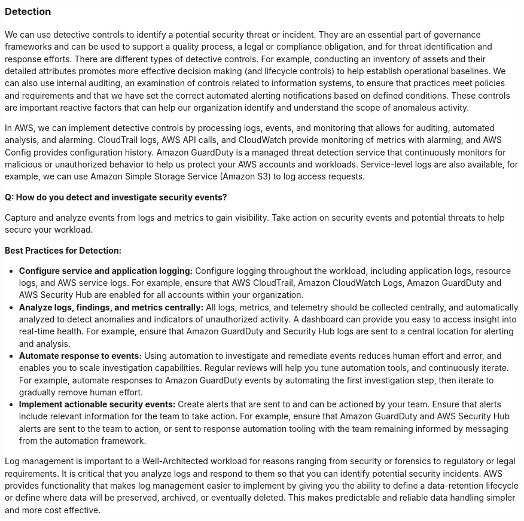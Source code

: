 
### Detection

We can use detective controls to identify a potential security threat or incident. They are an essential part of governance frameworks and can be used to support a quality process, a legal or compliance obligation, and for threat identification and response efforts. There are different types of detective controls. For example, conducting an inventory of assets and their detailed attributes promotes more effective decision making (and lifecycle controls) to help establish operational baselines. We can also use internal auditing, an examination of controls related to information systems, to ensure that practices meet policies and requirements and that we have set the correct automated alerting notifications based on defined conditions. These controls are important reactive factors that can help our organization identify and understand the scope of anomalous activity.

In AWS, we can implement detective controls by processing logs, events, and monitoring that allows for auditing, automated analysis, and alarming. CloudTrail logs, AWS API calls, and CloudWatch provide monitoring of metrics with alarming, and AWS Config provides configuration history. Amazon GuardDuty is a managed threat detection service that continuously monitors for malicious or unauthorized behavior to help us protect your AWS accounts and workloads. Service-level logs are also available, for example, we can use Amazon Simple Storage Service (Amazon S3) to log access requests.


**Q: How do you detect and investigate security events?**

Capture and analyze events from logs and metrics to gain visibility. Take action on security events and potential threats to help secure your workload.

**Best Practices for Detection:**

- **Configure service and application logging:** Configure logging throughout the workload, including application logs, resource logs, and AWS service logs. For example, ensure that AWS CloudTrail, Amazon CloudWatch Logs, Amazon GuardDuty and AWS Security Hub are enabled for all accounts within your organization.
- **Analyze logs, findings, and metrics centrally:** All logs, metrics, and telemetry should be collected centrally, and automatically analyzed to detect anomalies and indicators of unauthorized activity. A dashboard can provide you easy to access insight into real-time health. For example, ensure that Amazon GuardDuty and Security Hub logs are sent to a central location for alerting and analysis.
- **Automate response to events:** Using automation to investigate and remediate events reduces human effort and error, and enables you to scale investigation capabilities. Regular reviews will help you tune automation tools, and continuously iterate. For example, automate responses to Amazon GuardDuty events by automating the first investigation step, then iterate to gradually remove human effort.
- **Implement actionable security events:** Create alerts that are sent to and can be actioned by your team. Ensure that alerts include relevant information for the team to take action. For example, ensure that Amazon GuardDuty and AWS Security Hub alerts are sent to the team to action, or sent to response automation tooling with the team remaining informed by messaging from the automation framework.


Log management is important to a Well-Architected workload for reasons ranging from security or forensics to regulatory or legal requirements. It is critical that you analyze logs and respond to them so that you can identify potential security incidents. AWS provides functionality that makes log management easier to implement by giving you the ability to define a data-retention lifecycle or define where data will be preserved, archived, or eventually deleted. This makes predictable and reliable data handling simpler and more cost effective.
